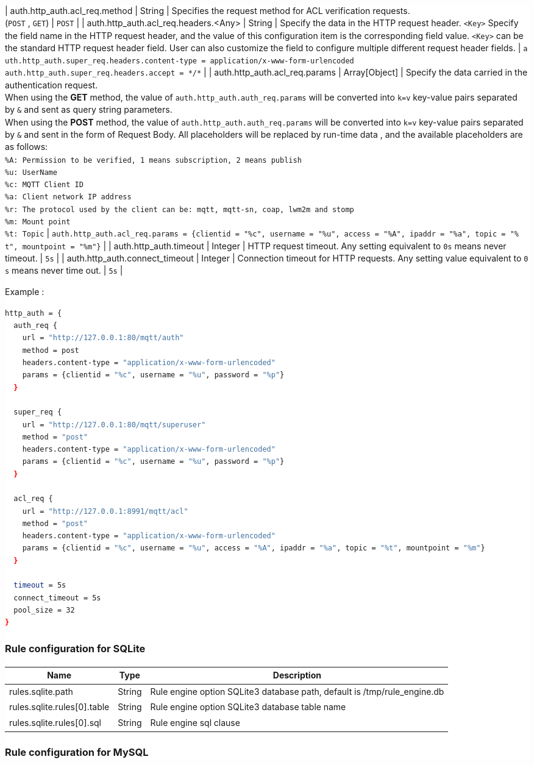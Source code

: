 | auth.http_auth.acl_req.method            | String   | Specifies the request method for ACL verification requests.<br>(`POST`  , `GET`) | `POST`                                                       |
| auth.http_auth.acl_req.headers.\<Any\>   | String   | Specify the data in the HTTP request header. `<Key>` Specify the field name in the HTTP request header, and the value of this configuration item is the corresponding field value. `<Key>` can be the standard HTTP request header field. User can also customize the field to configure multiple different request header fields. | `auth.http_auth.super_req.headers.content-type = application/x-www-form-urlencoded`<br/>`auth.http_auth.super_req.headers.accept = */*` |
| auth.http_auth.acl_req.params            | Array[Object]    | Specify the data carried in the authentication request. <br>When using the **GET** method, the value of `auth.http_auth.auth_req.params` will be converted into `k=v` key-value pairs separated by `&` and sent as query string parameters. <br>When using the **POST** method, the value of `auth.http_auth.auth_req.params` will be converted into `k=v` key-value pairs separated by `&` and sent in the form of Request Body. All placeholders will be replaced by run-time data , and the available placeholders are as follows:<br/>`%A: Permission to be verified, 1 means subscription, 2 means publish`<br>`%u: UserName`<br/>`%c: MQTT Client ID`<br/>`%a: Client network IP address`<br/>`%r: The protocol used by the client can be: mqtt, mqtt-sn, coap, lwm2m and stomp`<br/>`%m: Mount point`<br>`%t: Topic` | `auth.http_auth.acl_req.params = {clientid = "%c", username = "%u", access = "%A", ipaddr = "%a", topic = "%t", mountpoint = "%m"}` |
| auth.http_auth.timeout                   | Integer  | HTTP request timeout. Any setting equivalent to `0s` means never timeout. | `5s`                                                         |
| auth.http_auth.connect_timeout           | Integer  | Connection timeout for HTTP requests. Any setting value equivalent to `0s` means never time out. | `5s`                                                         |

Example :

```bash
http_auth = {
  auth_req {
    url = "http://127.0.0.1:80/mqtt/auth"
    method = post
    headers.content-type = "application/x-www-form-urlencoded"
    params = {clientid = "%c", username = "%u", password = "%p"}
  }

  super_req {
    url = "http://127.0.0.1:80/mqtt/superuser"
    method = "post"
    headers.content-type = "application/x-www-form-urlencoded"
    params = {clientid = "%c", username = "%u", password = "%p"}
  }

  acl_req {
    url = "http://127.0.0.1:8991/mqtt/acl"
    method = "post"
    headers.content-type = "application/x-www-form-urlencoded"
    params = {clientid = "%c", username = "%u", access = "%A", ipaddr = "%a", topic = "%t", mountpoint = "%m"}
  }

  timeout = 5s
  connect_timeout = 5s
  pool_size = 32
}
```

### Rule configuration for SQLite

Name                         | Type   | Description
---------------------------- | ------ | ------------------------------------------------------------------------
rules.sqlite.path             | String | Rule engine option SQLite3 database path, default is /tmp/rule_engine.db
rules.sqlite.rules[0].table   | String | Rule engine option SQLite3 database table name
rules.sqlite.rules[0].sql     | String | Rule engine sql clause

### Rule configuration for MySQL

